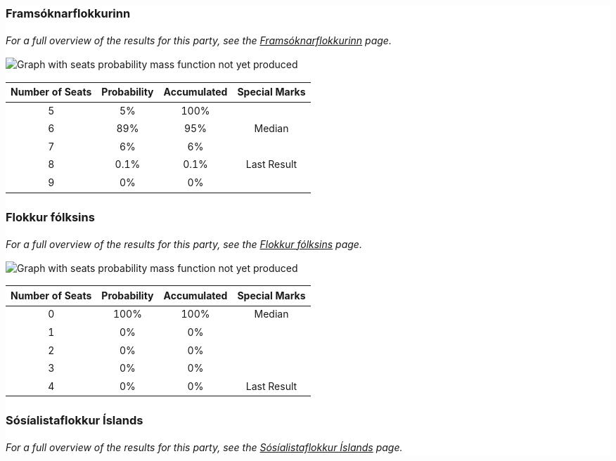### Framsóknarflokkurinn

*For a full overview of the results for this party, see the [Framsóknarflokkurinn](party-framsóknarflokkurinn.html) page.*

![Graph with seats probability mass function not yet produced](2019-03-31-Gallup-seats-pmf-framsóknarflokkurinn.png "Seats Probability Mass Function")

| Number of Seats | Probability | Accumulated | Special Marks |
|:---------------:|:-----------:|:-----------:|:-------------:|
| 5 | 5% | 100% |  |
| 6 | 89% | 95% | Median |
| 7 | 6% | 6% |  |
| 8 | 0.1% | 0.1% | Last Result |
| 9 | 0% | 0% |  |

### Flokkur fólksins

*For a full overview of the results for this party, see the [Flokkur fólksins](party-flokkurfólksins.html) page.*

![Graph with seats probability mass function not yet produced](2019-03-31-Gallup-seats-pmf-flokkurfólksins.png "Seats Probability Mass Function")

| Number of Seats | Probability | Accumulated | Special Marks |
|:---------------:|:-----------:|:-----------:|:-------------:|
| 0 | 100% | 100% | Median |
| 1 | 0% | 0% |  |
| 2 | 0% | 0% |  |
| 3 | 0% | 0% |  |
| 4 | 0% | 0% | Last Result |

### Sósíalistaflokkur Íslands

*For a full overview of the results for this party, see the [Sósíalistaflokkur Íslands](party-sósíalistaflokkuríslands.html) page.*

